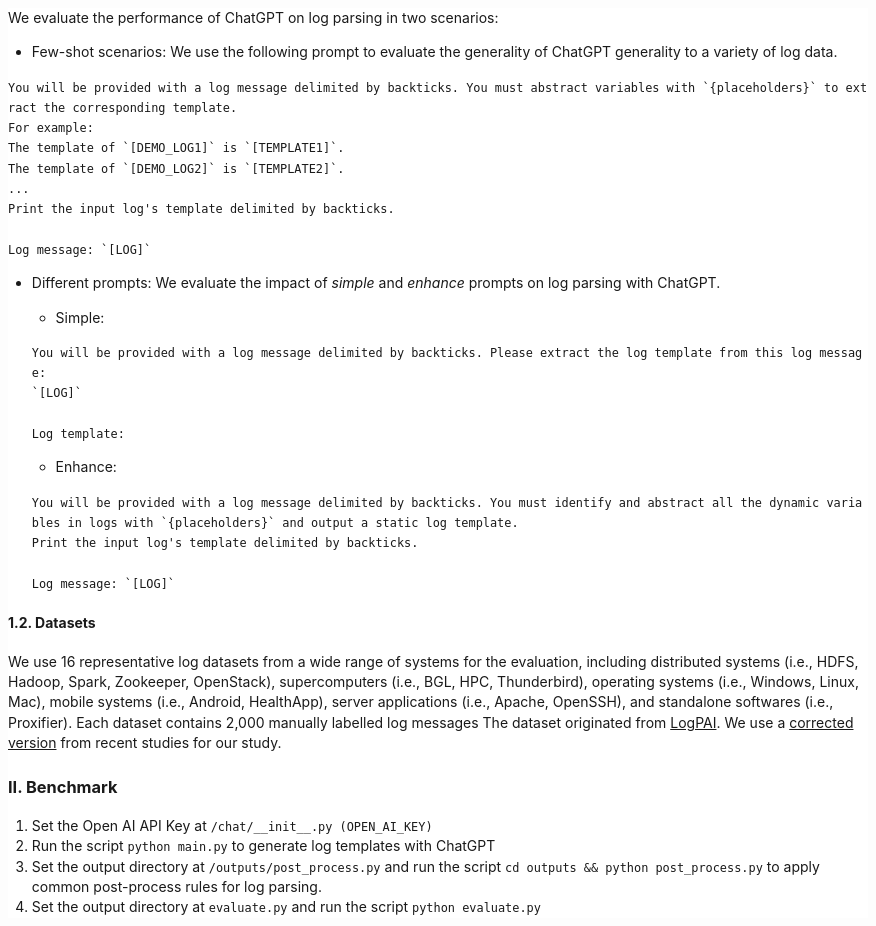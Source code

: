 We evaluate the performance of ChatGPT on log parsing in two scenarios:
- Few-shot scenarios: We use the following prompt to evaluate the generality of ChatGPT generality to a variety of log data.

```text
You will be provided with a log message delimited by backticks. You must abstract variables with `{placeholders}` to extract the corresponding template.
For example:
The template of `[DEMO_LOG1]` is `[TEMPLATE1]`.
The template of `[DEMO_LOG2]` is `[TEMPLATE2]`.
...
Print the input log's template delimited by backticks.

Log message: `[LOG]`
```

- Different prompts: We evaluate the impact of _simple_ and _enhance_ prompts on log parsing with ChatGPT.
  
  - Simple:
  ```text
  You will be provided with a log message delimited by backticks. Please extract the log template from this log message:
  `[LOG]`
  
  Log template: 
  ```
  - Enhance:
  ```text
  You will be provided with a log message delimited by backticks. You must identify and abstract all the dynamic variables in logs with `{placeholders}` and output a static log template.
  Print the input log's template delimited by backticks.
  
  Log message: `[LOG]`
  ```

#### 1.2. Datasets
We use 16 representative log datasets from a wide range of systems for the evaluation,
including distributed systems (i.e., HDFS, Hadoop, Spark, Zookeeper, OpenStack),
supercomputers (i.e., BGL, HPC, Thunderbird),
operating systems (i.e., Windows, Linux, Mac),
mobile systems (i.e., Android, HealthApp),
server applications (i.e., Apache, OpenSSH),
and standalone softwares (i.e., Proxifier).
Each dataset contains 2,000 manually labelled log messages
The dataset originated from [LogPAI](https://github.com/logpai/logparser). We use a [corrected version](https://figshare.com/articles/software/Artifact_for_Guidelines_for_Assessing_the_Accuracy_of_Log_Message_Template_Identification_Techniques_/18858332) from recent studies for our study. 

### II. Benchmark
1. Set the Open AI API Key at `/chat/__init__.py (OPEN_AI_KEY)`
2. Run the script `python main.py` to generate log templates with ChatGPT
3. Set the output directory at `/outputs/post_process.py` and run the script `cd outputs && python post_process.py` to apply common post-process rules for log parsing.
4. Set the output directory at `evaluate.py` and run the script `python evaluate.py`


[//]: # (Artifact for the ASE 2023 - NIER Track #180: "Log Parsing: How Far Can ChatGPT Go?")